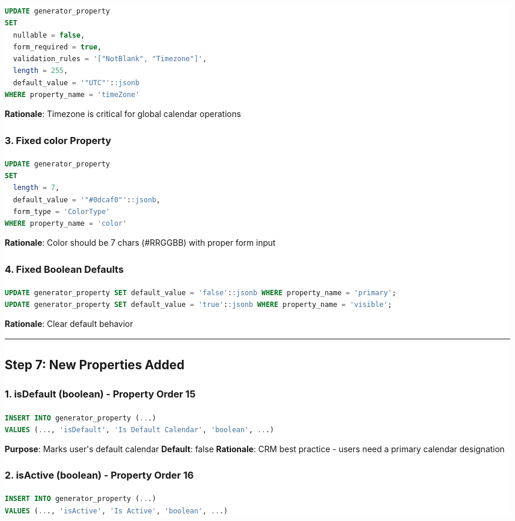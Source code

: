 ```sql
UPDATE generator_property
SET
  nullable = false,
  form_required = true,
  validation_rules = '["NotBlank", "Timezone"]',
  length = 255,
  default_value = '"UTC"'::jsonb
WHERE property_name = 'timeZone'
```

**Rationale**: Timezone is critical for global calendar operations

### 3. Fixed color Property

```sql
UPDATE generator_property
SET
  length = 7,
  default_value = '"#0dcaf0"'::jsonb,
  form_type = 'ColorType'
WHERE property_name = 'color'
```

**Rationale**: Color should be 7 chars (#RRGGBB) with proper form input

### 4. Fixed Boolean Defaults

```sql
UPDATE generator_property SET default_value = 'false'::jsonb WHERE property_name = 'primary';
UPDATE generator_property SET default_value = 'true'::jsonb WHERE property_name = 'visible';
```

**Rationale**: Clear default behavior

---

## Step 7: New Properties Added

### 1. isDefault (boolean) - Property Order 15

```sql
INSERT INTO generator_property (...)
VALUES (..., 'isDefault', 'Is Default Calendar', 'boolean', ...)
```

**Purpose**: Marks user's default calendar
**Default**: false
**Rationale**: CRM best practice - users need a primary calendar designation

### 2. isActive (boolean) - Property Order 16

```sql
INSERT INTO generator_property (...)
VALUES (..., 'isActive', 'Is Active', 'boolean', ...)
```
